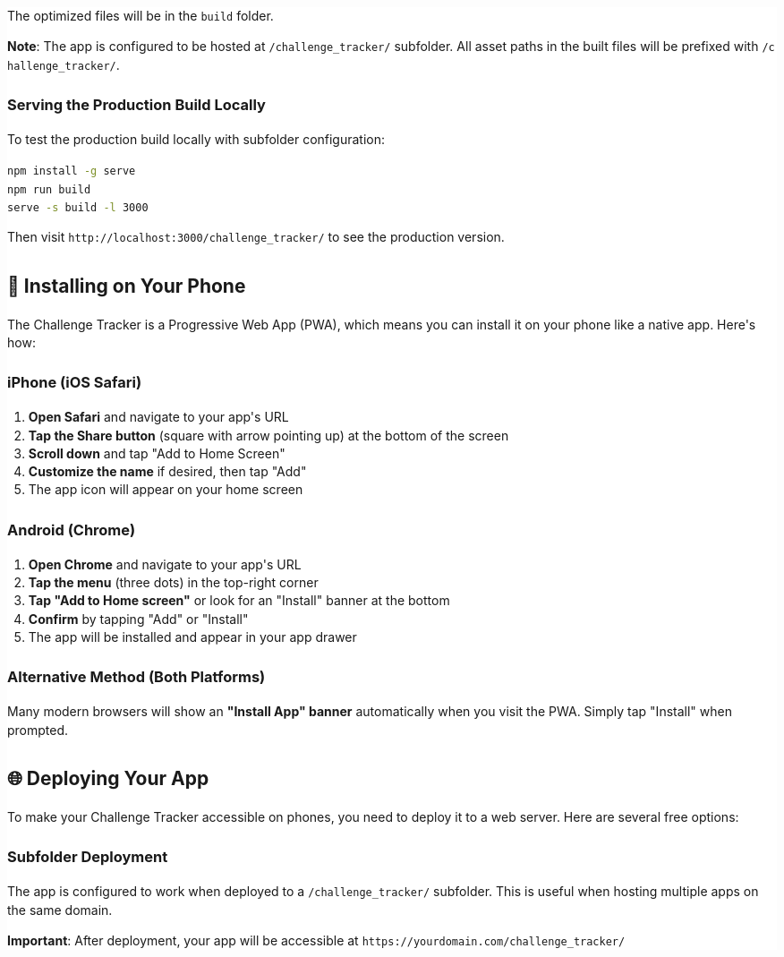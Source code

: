 The optimized files will be in the `build` folder.

**Note**: The app is configured to be hosted at `/challenge_tracker/` subfolder. All asset paths in the built files will be prefixed with `/challenge_tracker/`.

### Serving the Production Build Locally

To test the production build locally with subfolder configuration:

```bash
npm install -g serve
npm run build
serve -s build -l 3000
```

Then visit `http://localhost:3000/challenge_tracker/` to see the production version.

## 📱 Installing on Your Phone

The Challenge Tracker is a Progressive Web App (PWA), which means you can install it on your phone like a native app. Here's how:

### iPhone (iOS Safari)

1. **Open Safari** and navigate to your app's URL
2. **Tap the Share button** (square with arrow pointing up) at the bottom of the screen
3. **Scroll down** and tap "Add to Home Screen"
4. **Customize the name** if desired, then tap "Add"
5. The app icon will appear on your home screen

### Android (Chrome)

1. **Open Chrome** and navigate to your app's URL
2. **Tap the menu** (three dots) in the top-right corner
3. **Tap "Add to Home screen"** or look for an "Install" banner at the bottom
4. **Confirm** by tapping "Add" or "Install"
5. The app will be installed and appear in your app drawer

### Alternative Method (Both Platforms)

Many modern browsers will show an **"Install App" banner** automatically when you visit the PWA. Simply tap "Install" when prompted.

## 🌐 Deploying Your App

To make your Challenge Tracker accessible on phones, you need to deploy it to a web server. Here are several free options:

### Subfolder Deployment

The app is configured to work when deployed to a `/challenge_tracker/` subfolder. This is useful when hosting multiple apps on the same domain.

**Important**: After deployment, your app will be accessible at `https://yourdomain.com/challenge_tracker/`
